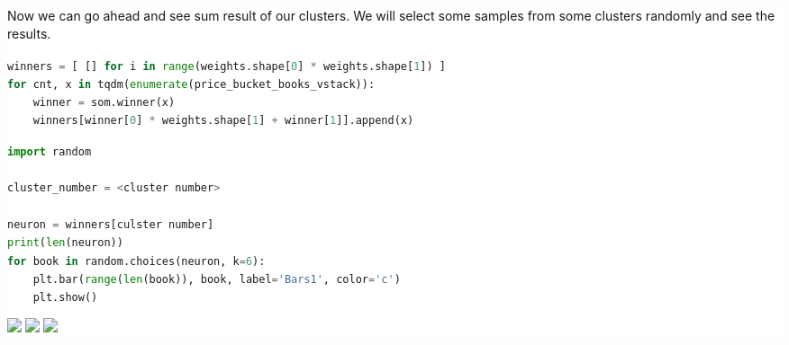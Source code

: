 Now we can go ahead and see sum result of our clusters. We will select some samples from some clusters randomly and see the results.
``` python
winners = [ [] for i in range(weights.shape[0] * weights.shape[1]) ]
for cnt, x in tqdm(enumerate(price_bucket_books_vstack)):
    winner = som.winner(x)
    winners[winner[0] * weights.shape[1] + winner[1]].append(x)
```
``` python
import random

cluster_number = <cluster number>

neuron = winners[culster number]
print(len(neuron))
for book in random.choices(neuron, k=6):
    plt.bar(range(len(book)), book, label='Bars1', color='c')
    plt.show()
```

<p float="left">
  <img src="/images/site-logo.png" width="100" />
  <img src="/images/site-logo.png" width="100" /> 
  <img src="/images/site-logo.png" width="100" />
</p>


